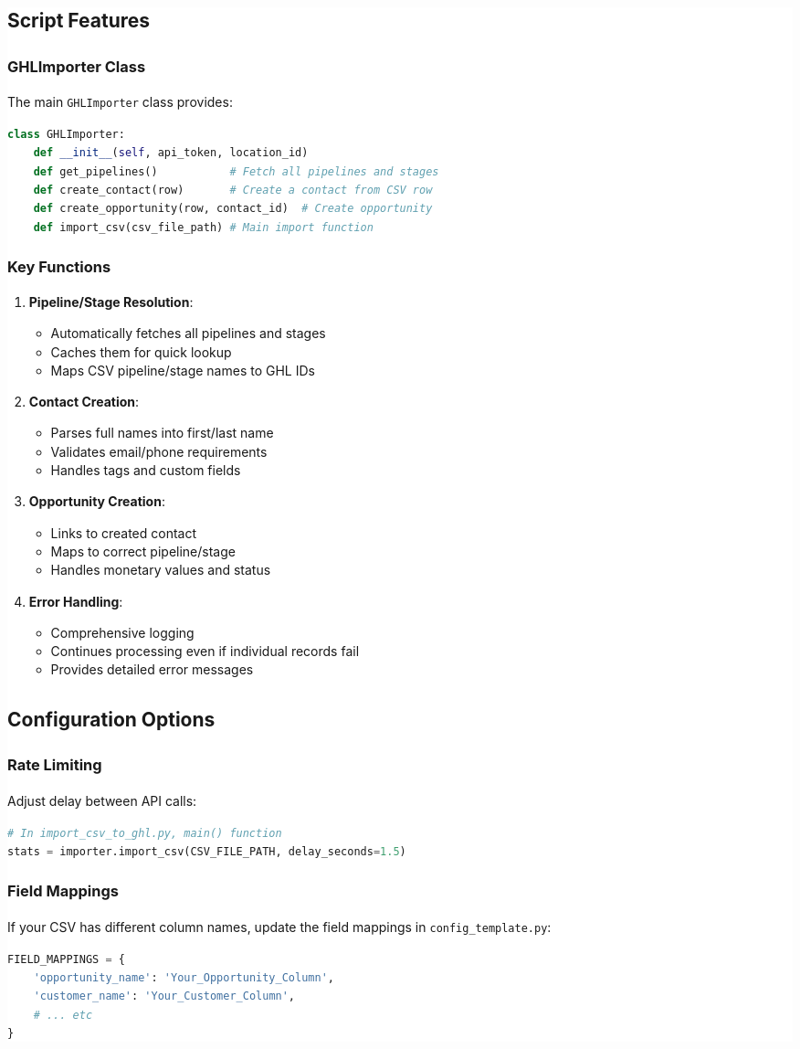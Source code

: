 ## Script Features

### GHLImporter Class

The main `GHLImporter` class provides:

```python
class GHLImporter:
    def __init__(self, api_token, location_id)
    def get_pipelines()           # Fetch all pipelines and stages
    def create_contact(row)       # Create a contact from CSV row
    def create_opportunity(row, contact_id)  # Create opportunity
    def import_csv(csv_file_path) # Main import function
```

### Key Functions

1. **Pipeline/Stage Resolution**:
   - Automatically fetches all pipelines and stages
   - Caches them for quick lookup
   - Maps CSV pipeline/stage names to GHL IDs

2. **Contact Creation**:
   - Parses full names into first/last name
   - Validates email/phone requirements
   - Handles tags and custom fields

3. **Opportunity Creation**:
   - Links to created contact
   - Maps to correct pipeline/stage
   - Handles monetary values and status

4. **Error Handling**:
   - Comprehensive logging
   - Continues processing even if individual records fail
   - Provides detailed error messages

## Configuration Options

### Rate Limiting

Adjust delay between API calls:

```python
# In import_csv_to_ghl.py, main() function
stats = importer.import_csv(CSV_FILE_PATH, delay_seconds=1.5)
```

### Field Mappings

If your CSV has different column names, update the field mappings in `config_template.py`:

```python
FIELD_MAPPINGS = {
    'opportunity_name': 'Your_Opportunity_Column',
    'customer_name': 'Your_Customer_Column',
    # ... etc
}
```
